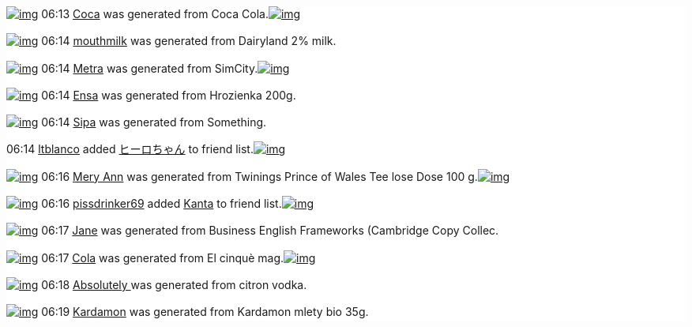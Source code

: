[![img](http://kacdn03.appspot.com/4559674720387072/1f6b.png)](http://www.barcodekanojo.com/kanojo/2782279/Coca) 06:13 [Coca](http://www.barcodekanojo.com/kanojo/2782279/Coca) was generated from Coca Cola.[![img](http://kacdn02.appspot.com/6479554898034688/64fb.jpg)](http://www.barcodekanojo.com/product_images/barcode/5344228/1391375572/50x50xCoca,P20Cola.jpg,qw=88,ah=88.pagespeed.ic.ZPu-Vjfuxf.jpg)

[![img](http://kacdn05.appspot.com/5570872693751808/ca9e.png)](http://www.barcodekanojo.com/kanojo/2782280/mouthmilk) 06:14 [mouthmilk](http://www.barcodekanojo.com/kanojo/2782280/mouthmilk) was generated from Dairyland 2% milk.

[![img](http://kacdn05.appspot.com/6408604454223872/ccd5e.png)](http://www.barcodekanojo.com/kanojo/2782281/Metra) 06:14 [Metra](http://www.barcodekanojo.com/kanojo/2782281/Metra) was generated from SimCity.[![img](http://kacdn07.appspot.com/4972857285148672/7a1d.jpg)](http://www.barcodekanojo.com/product_images/barcode/5344230/1391375681/SimCity.jpg)

[![img](http://kacdn01.appspot.com/5617743403417600/f1bb.png)](http://www.barcodekanojo.com/kanojo/2782282/Ensa) 06:14 [Ensa](http://www.barcodekanojo.com/kanojo/2782282/Ensa) was generated from Hrozienka 200g.

[![img](http://kacdn05.appspot.com/4606292295417856/69a6.png)](http://www.barcodekanojo.com/kanojo/2782283/Sipa) 06:14 [Sipa](http://www.barcodekanojo.com/kanojo/2782283/Sipa) was generated from Something.

06:14 [ltblanco](http://www.barcodekanojo.com/user/435999/ltblanco) added [ヒーロちゃん](http://www.barcodekanojo.com/kanojo/2709364/%E3%83%92%E3%83%BC%E3%83%AD%E3%81%A1%E3%82%83%E3%82%93) to friend list.[![img](http://kacdn09.appspot.com/6245182559223808/fb7e.png)](http://www.barcodekanojo.com/kanojo/2709364/%E3%83%92%E3%83%BC%E3%83%AD%E3%81%A1%E3%82%83%E3%82%93)

[![img](http://kacdn08.appspot.com/5966738218811392/0c99e.png)](http://www.barcodekanojo.com/kanojo/2782284/Mery%20Ann) 06:16 [Mery Ann](http://www.barcodekanojo.com/kanojo/2782284/Mery%20Ann) was generated from Twinings Prince of Wales Tee lose Dose 100 g.[![img](http://kacdn03.appspot.com/4549219159375872/639f.jpg)](http://www.barcodekanojo.com/product_images/barcode/2068286/1300826940/50x50xtwinings.jpg,qw=88,ah=88.pagespeed.ic.Y596VeR5gS.jpg)

[![img](http://kacdn04.appspot.com/6327908192747520/b731.jpg)](http://www.barcodekanojo.com/user/437143/pissdrinker69) 06:16 [pissdrinker69](http://www.barcodekanojo.com/user/437143/pissdrinker69) added [Kanta](http://www.barcodekanojo.com/kanojo/2563212/Kanta) to friend list.[![img](http://kacdn01.appspot.com/6007660667207680/8b54.png)](http://www.barcodekanojo.com/kanojo/2563212/Kanta)

[![img](http://kacdn05.appspot.com/5589255153778688/c799.png)](http://www.barcodekanojo.com/kanojo/2782285/Jane) 06:17 [Jane](http://www.barcodekanojo.com/kanojo/2782285/Jane) was generated from Business English Frameworks (Cambridge Copy Collec.

[![img](http://kacdn06.appspot.com/5845393313103872/696d.png)](http://www.barcodekanojo.com/kanojo/2782286/Cola) 06:17 [Cola](http://www.barcodekanojo.com/kanojo/2782286/Cola) was generated from El cinquè mag.[![img](http://kacdn02.appspot.com/6212109834649600/bb63.jpg)](http://www.barcodekanojo.com/product_images/barcode/5344237/1391375822/50x50xEl,P20cinqu,PC3,PA8,P20mag.jpg,qw=88,ah=88.pagespeed.ic.u2OiEchLDw.jpg)

[![img](http://kacdn02.appspot.com/6241337758187520/cf84.png)](http://www.barcodekanojo.com/kanojo/2782287/Absolutely%20) 06:18 [Absolutely ](http://www.barcodekanojo.com/kanojo/2782287/Absolutely%20) was generated from citron vodka.

[![img](http://kacdn06.appspot.com/4932266622976000/e605.png)](http://www.barcodekanojo.com/kanojo/2782288/Kardamon) 06:19 [Kardamon](http://www.barcodekanojo.com/kanojo/2782288/Kardamon) was generated from Kardamon mlety bio 35g.
